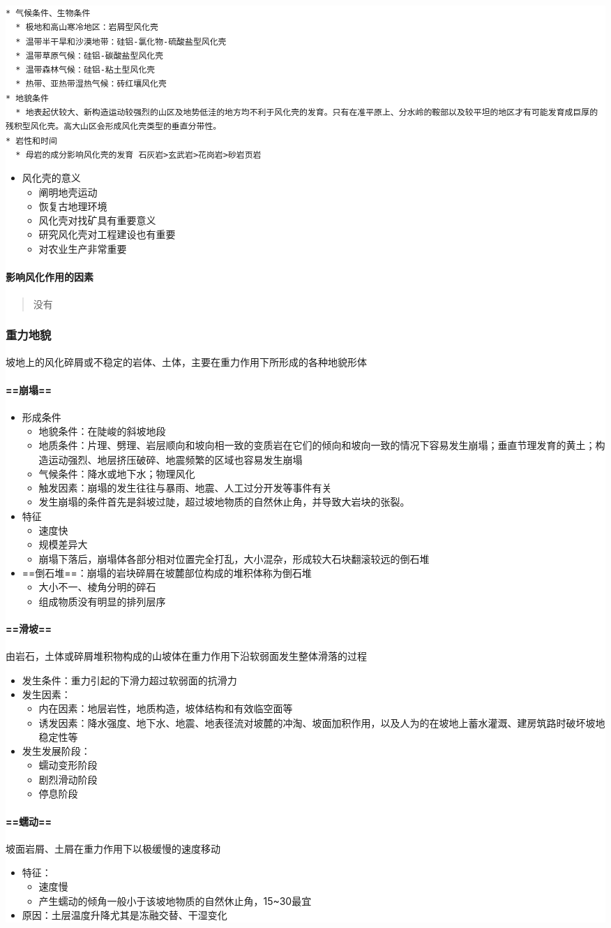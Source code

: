     * 气候条件、生物条件
      * 极地和高山寒冷地区：岩屑型风化壳
      * 温带半干旱和沙漠地带：硅铝-氯化物-硫酸盐型风化壳
      * 温带草原气候：硅铝-碳酸盐型风化壳
      * 温带森林气候：硅铝-粘土型风化壳
      * 热带、亚热带湿热气候：砖红壤风化壳
    * 地貌条件
      * 地表起伏较大、新构造运动较强烈的山区及地势低洼的地方均不利于风化壳的发育。只有在准平原上、分水岭的鞍部以及较平坦的地区才有可能发育成巨厚的残积型风化壳。高大山区会形成风化壳类型的垂直分带性。
    * 岩性和时间
      * 母岩的成分影响风化壳的发育 石灰岩>玄武岩>花岗岩>砂岩页岩
  * 风化壳的意义
      * 阐明地壳运动
      * 恢复古地理环境
      * 风化壳对找矿具有重要意义
      * 研究风化壳对工程建设也有重要
      * 对农业生产非常重要

#### 影响风化作用的因素
>没有

### 重力地貌
坡地上的风化碎屑或不稳定的岩体、土体，主要在重力作用下所形成的各种地貌形体  
#### ==崩塌==
* 形成条件
  * 地貌条件：在陡峻的斜坡地段
  * 地质条件：片理、劈理、岩层顺向和坡向相一致的变质岩在它们的倾向和坡向一致的情况下容易发生崩塌；垂直节理发育的黄土；构造运动强烈、地层挤压破碎、地震频繁的区域也容易发生崩塌
  * 气候条件：降水或地下水；物理风化
  * 触发因素：崩塌的发生往往与暴雨、地震、人工过分开发等事件有关
  * 发生崩塌的条件首先是斜坡过陡，超过坡地物质的自然休止角，并导致大岩块的张裂。
* 特征
  * 速度快
  * 规模差异大
  * 崩塌下落后，崩塌体各部分相对位置完全打乱，大小混杂，形成较大石块翻滚较远的倒石堆
* ==倒石堆==：崩塌的岩块碎屑在坡麓部位构成的堆积体称为倒石堆
  * 大小不一、棱角分明的碎石
  * 组成物质没有明显的排列层序
#### ==滑坡==
由岩石，土体或碎屑堆积物构成的山坡体在重力作用下沿软弱面发生整体滑落的过程
* 发生条件：重力引起的下滑力超过软弱面的抗滑力
* 发生因素：
  * 内在因素：地层岩性，地质构造，坡体结构和有效临空面等
  * 诱发因素：降水强度、地下水、地震、地表径流对坡麓的冲淘、坡面加积作用，以及人为的在坡地上蓄水灌溉、建房筑路时破坏坡地稳定性等
* 发生发展阶段：
  * 蠕动变形阶段
  * 剧烈滑动阶段
  * 停息阶段
#### ==蠕动==
坡面岩屑、土屑在重力作用下以极缓慢的速度移动
* 特征：
  * 速度慢
  * 产生蠕动的倾角一般小于该坡地物质的自然休止角，15~30最宜
* 原因：土层温度升降尤其是冻融交替、干湿变化

